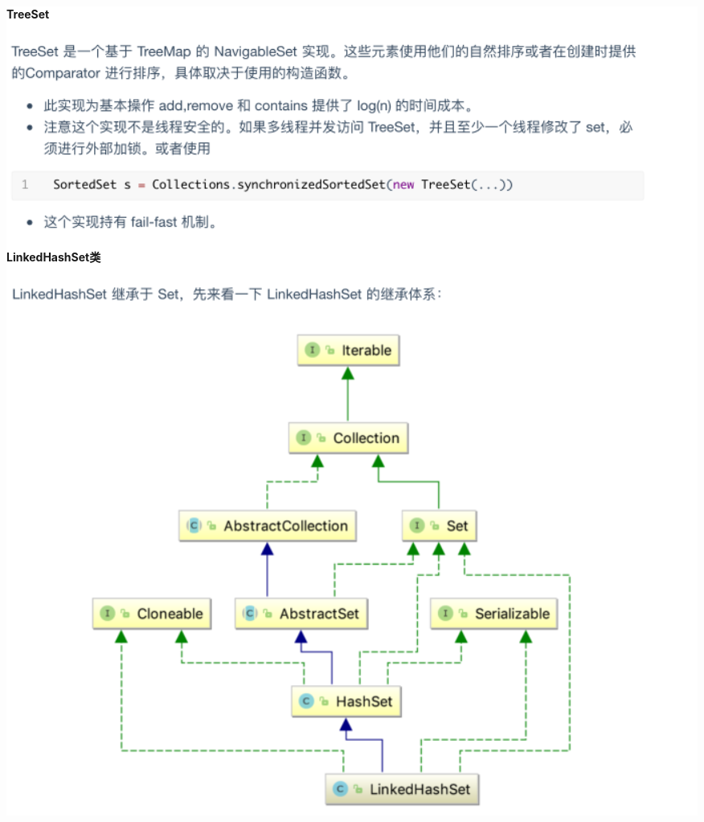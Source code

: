 #### TreeSet

![image-20210508095733184](/img/image-20210508095733184.png)

#### LinkedHashSet类

![image-20210508095753254](/img/image-20210508095753254.png)

![image-20210508095819068](/img/image-20210508095819068.png)
